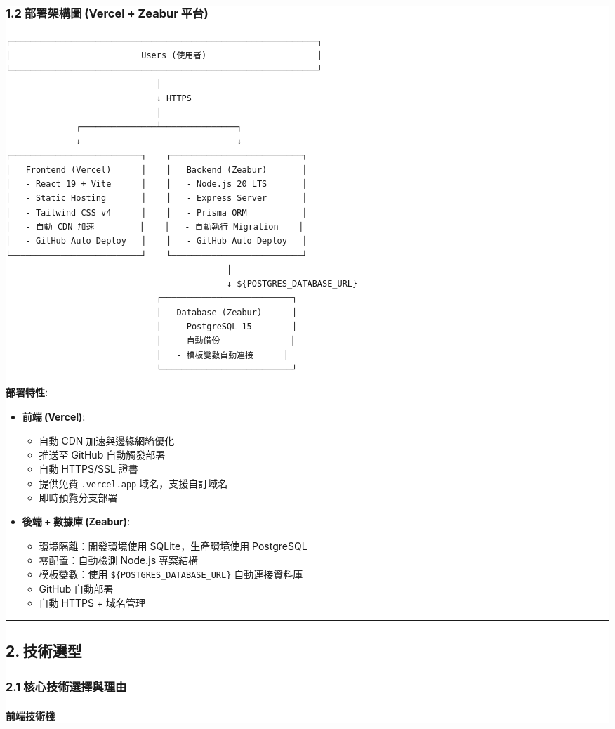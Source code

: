 ### 1.2 部署架構圖 (Vercel + Zeabur 平台)

```
┌─────────────────────────────────────────────────────────────┐
│                          Users (使用者)                      │
└─────────────────────────────────────────────────────────────┘
                              │
                              ↓ HTTPS
                              │
              ┌───────────────┴───────────────┐
              ↓                               ↓
┌──────────────────────────┐    ┌──────────────────────────┐
│   Frontend (Vercel)      │    │   Backend (Zeabur)       │
│   - React 19 + Vite      │    │   - Node.js 20 LTS       │
│   - Static Hosting       │    │   - Express Server       │
│   - Tailwind CSS v4      │    │   - Prisma ORM           │
│   - 自動 CDN 加速         │    │   - 自動執行 Migration    │
│   - GitHub Auto Deploy   │    │   - GitHub Auto Deploy   │
└──────────────────────────┘    └──────────────────────────┘
                                            │
                                            ↓ ${POSTGRES_DATABASE_URL}
                              ┌──────────────────────────┐
                              │   Database (Zeabur)      │
                              │   - PostgreSQL 15        │
                              │   - 自動備份              │
                              │   - 模板變數自動連接      │
                              └──────────────────────────┘
```

**部署特性**:
- **前端 (Vercel)**:
  - 自動 CDN 加速與邊緣網絡優化
  - 推送至 GitHub 自動觸發部署
  - 自動 HTTPS/SSL 證書
  - 提供免費 `.vercel.app` 域名，支援自訂域名
  - 即時預覽分支部署

- **後端 + 數據庫 (Zeabur)**:
  - 環境隔離：開發環境使用 SQLite，生產環境使用 PostgreSQL
  - 零配置：自動檢測 Node.js 專案結構
  - 模板變數：使用 `${POSTGRES_DATABASE_URL}` 自動連接資料庫
  - GitHub 自動部署
  - 自動 HTTPS + 域名管理

---

## 2. 技術選型

### 2.1 核心技術選擇與理由

#### 前端技術棧
